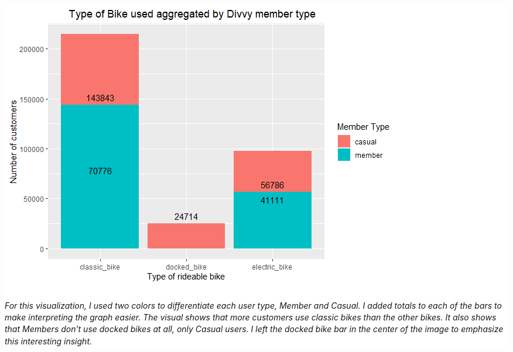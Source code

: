 ![](Assignment-17_files/figure-gfm/unnamed-chunk-8-1.png)

###### For this visualization, I used two colors to differentiate each user type, Member and Casual. I added totals to each of the bars to make interpreting the graph easier. The visual shows that more customers use classic bikes than the other bikes. It also shows that Members don’t use docked bikes at all, only Casual users. I left the docked bike bar in the center of the image to emphasize this interesting insight.
